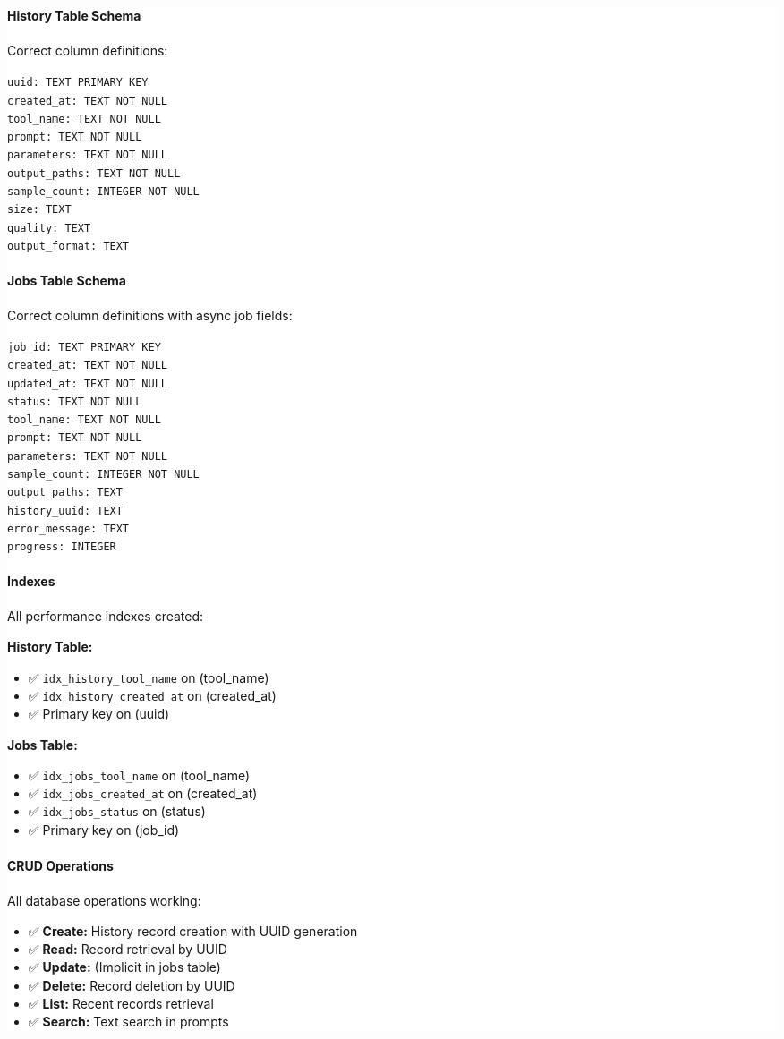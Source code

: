#### History Table Schema
Correct column definitions:

```
uuid: TEXT PRIMARY KEY
created_at: TEXT NOT NULL
tool_name: TEXT NOT NULL
prompt: TEXT NOT NULL
parameters: TEXT NOT NULL
output_paths: TEXT NOT NULL
sample_count: INTEGER NOT NULL
size: TEXT
quality: TEXT
output_format: TEXT
```

#### Jobs Table Schema
Correct column definitions with async job fields:

```
job_id: TEXT PRIMARY KEY
created_at: TEXT NOT NULL
updated_at: TEXT NOT NULL
status: TEXT NOT NULL
tool_name: TEXT NOT NULL
prompt: TEXT NOT NULL
parameters: TEXT NOT NULL
sample_count: INTEGER NOT NULL
output_paths: TEXT
history_uuid: TEXT
error_message: TEXT
progress: INTEGER
```

#### Indexes
All performance indexes created:

**History Table:**
- ✅ `idx_history_tool_name` on (tool_name)
- ✅ `idx_history_created_at` on (created_at)
- ✅ Primary key on (uuid)

**Jobs Table:**
- ✅ `idx_jobs_tool_name` on (tool_name)
- ✅ `idx_jobs_created_at` on (created_at)
- ✅ `idx_jobs_status` on (status)
- ✅ Primary key on (job_id)

#### CRUD Operations
All database operations working:

- ✅ **Create:** History record creation with UUID generation
- ✅ **Read:** Record retrieval by UUID
- ✅ **Update:** (Implicit in jobs table)
- ✅ **Delete:** Record deletion by UUID
- ✅ **List:** Recent records retrieval
- ✅ **Search:** Text search in prompts
